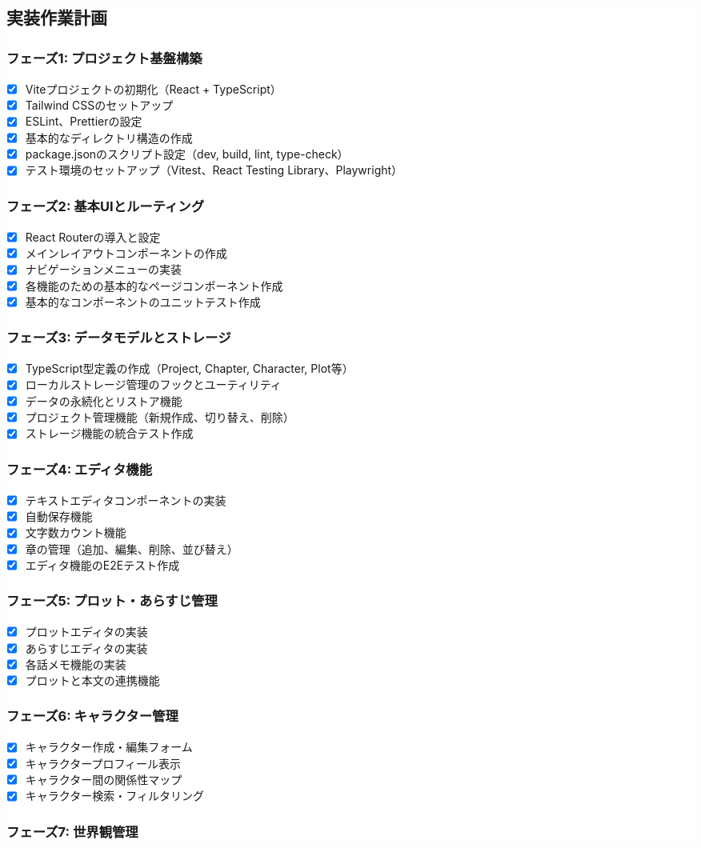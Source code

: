 ## 実装作業計画

### フェーズ1: プロジェクト基盤構築

- [x] Viteプロジェクトの初期化（React + TypeScript）
- [x] Tailwind CSSのセットアップ
- [x] ESLint、Prettierの設定
- [x] 基本的なディレクトリ構造の作成
- [x] package.jsonのスクリプト設定（dev, build, lint, type-check）
- [x] テスト環境のセットアップ（Vitest、React Testing Library、Playwright）

### フェーズ2: 基本UIとルーティング

- [x] React Routerの導入と設定
- [x] メインレイアウトコンポーネントの作成
- [x] ナビゲーションメニューの実装
- [x] 各機能のための基本的なページコンポーネント作成
- [x] 基本的なコンポーネントのユニットテスト作成

### フェーズ3: データモデルとストレージ

- [x] TypeScript型定義の作成（Project, Chapter, Character, Plot等）
- [x] ローカルストレージ管理のフックとユーティリティ
- [x] データの永続化とリストア機能
- [x] プロジェクト管理機能（新規作成、切り替え、削除）
- [x] ストレージ機能の統合テスト作成

### フェーズ4: エディタ機能

- [x] テキストエディタコンポーネントの実装
- [x] 自動保存機能
- [x] 文字数カウント機能
- [x] 章の管理（追加、編集、削除、並び替え）
- [x] エディタ機能のE2Eテスト作成

### フェーズ5: プロット・あらすじ管理

- [x] プロットエディタの実装
- [x] あらすじエディタの実装
- [x] 各話メモ機能の実装
- [x] プロットと本文の連携機能

### フェーズ6: キャラクター管理

- [x] キャラクター作成・編集フォーム
- [x] キャラクタープロフィール表示
- [x] キャラクター間の関係性マップ
- [x] キャラクター検索・フィルタリング

### フェーズ7: 世界観管理
